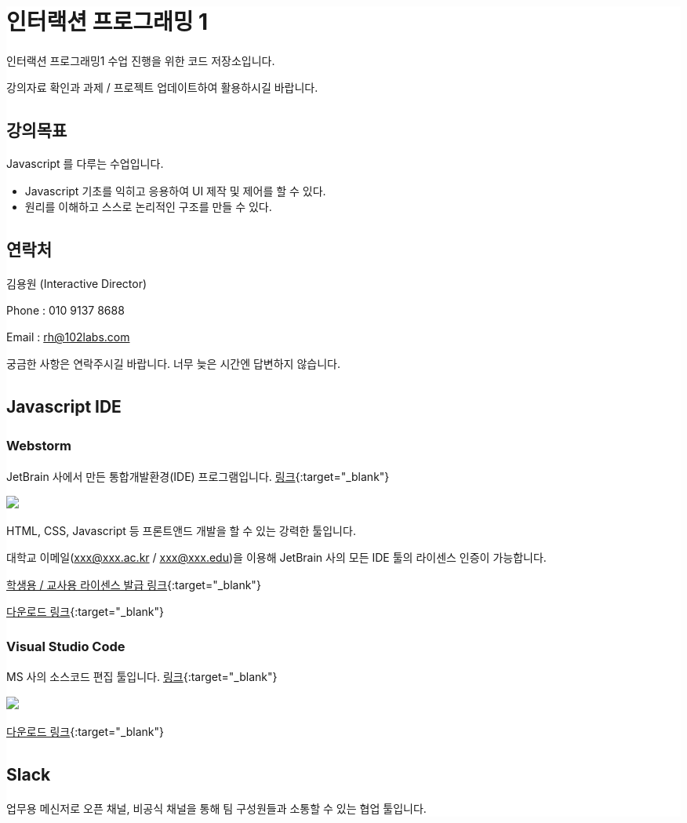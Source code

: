 # 인터랙션 프로그래밍 1

인터랙션 프로그래밍1 수업 진행을 위한 코드 저장소입니다.

강의자료 확인과 과제 / 프로젝트 업데이트하여 활용하시길 바랍니다.


## 강의목표

Javascript 를 다루는 수업입니다.

- Javascript 기초를 익히고 응용하여 UI 제작 및 제어를 할 수 있다.
- 원리를 이해하고 스스로 논리적인 구조를 만들 수 있다.


## 연락처

김용원 (Interactive Director)

Phone : 010 9137 8688

Email : [rh@102labs.com](mailto:rh@102labs.com)

궁금한 사항은 연락주시길 바랍니다.
너무 늦은 시간엔 답변하지 않습니다.


## Javascript IDE

### Webstorm

JetBrain 사에서 만든 통합개발환경(IDE) 프로그램입니다. [링크](https://www.jetbrains.com/webstorm/){:target="_blank"}

<img src="https://www.jetbrains.com/webstorm/img/screenshots/webstorm-main.png" width="600">

HTML, CSS, Javascript 등 프론트앤드 개발을 할 수 있는 강력한 툴입니다.

대학교 이메일(xxx@xxx.ac.kr / xxx@xxx.edu)을 이용해 JetBrain 사의 모든 IDE 툴의 라이센스 인증이 가능합니다.

[학생용 / 교사용 라이센스 발급 링크](https://www.jetbrains.com/shop/eform/students){:target="_blank"}

[다운로드 링크](https://www.jetbrains.com/webstorm/download/){:target="_blank"}


### Visual Studio Code

MS 사의 소스코드 편집 툴입니다. [링크](https://code.visualstudio.com){:target="_blank"}

<img src="https://code.visualstudio.com/home/home-screenshot-mac-lg-2x.png" width="600">

[다운로드 링크](https://code.visualstudio.com){:target="_blank"}

## Slack

업무용 메신저로 오픈 채널, 비공식 채널을 통해 팀 구성원들과 소통할 수 있는 협업 툴입니다.
